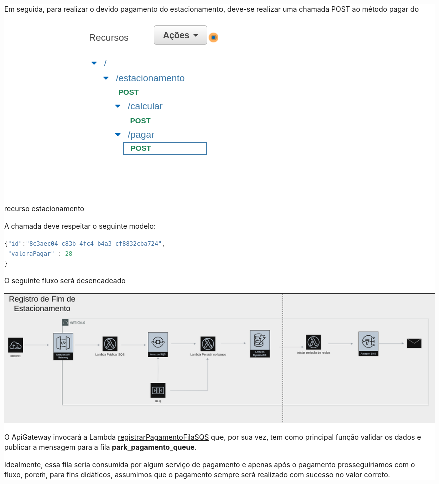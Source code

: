 Em seguida, para realizar o devido pagamento do estacionamento, deve-se realizar uma chamada POST ao método pagar do recurso estacionamento 
![](2023-11-04-21-31-39.png)

A chamada deve respeitar o seguinte modelo: 
```javascript
{"id":"8c3aec04-c83b-4fc4-b4a3-cf8832cba724",
 "valoraPagar" : 28
}
```
O seguinte fluxo será desencadeado

![](2023-10-11-19-51-30.png)

O ApiGateway invocará a Lambda [registrarPagamentoFilaSQS](https://github.com/Felipe-3191/Techchallenge3-Estacionamento/tree/main/Lambdas/registrarPagamentoFilaSQS) que, por sua vez, tem como principal função validar os dados e publicar a mensagem para a fila **park_pagamento_queue**.

Idealmente, essa fila seria consumida por algum serviço de pagamento e apenas após o pagamento prosseguiríamos com o fluxo, poreḿ, para fins didáticos, assumimos que o pagamento sempre será realizado com sucesso no valor correto. 
